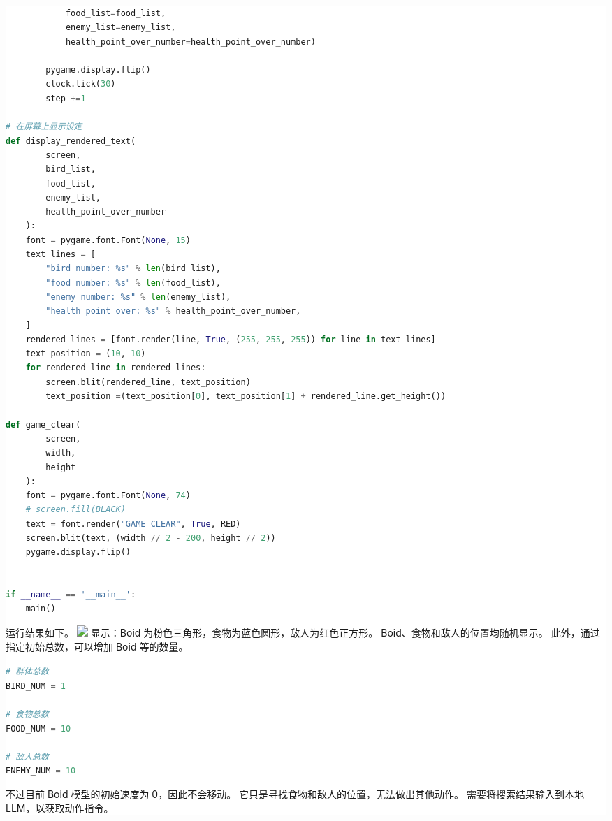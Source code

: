 ```python:main.py
			food_list=food_list,
			enemy_list=enemy_list,
			health_point_over_number=health_point_over_number)

		pygame.display.flip()
		clock.tick(30)
		step +=1

# 在屏幕上显示设定
def display_rendered_text(
		screen, 
		bird_list, 
		food_list, 
		enemy_list,
		health_point_over_number
	):
	font = pygame.font.Font(None, 15)
	text_lines = [
		"bird number: %s" % len(bird_list),
		"food number: %s" % len(food_list),
		"enemy number: %s" % len(enemy_list),
		"health point over: %s" % health_point_over_number,
	]
	rendered_lines = [font.render(line, True, (255, 255, 255)) for line in text_lines]
	text_position = (10, 10)
	for rendered_line in rendered_lines:
		screen.blit(rendered_line, text_position)
		text_position =(text_position[0], text_position[1] + rendered_line.get_height())

def game_clear(
		screen,
		width,
		height
	):
	font = pygame.font.Font(None, 74)
	# screen.fill(BLACK)
	text = font.render("GAME CLEAR", True, RED)
	screen.blit(text, (width // 2 - 200, height // 2))
	pygame.display.flip()


if __name__ == '__main__':
	main()
```

运行结果如下。
![](https://i.gyazo.com/5f5cff1914c81f8468823c339509677f.png)
显示：Boid 为粉色三角形，食物为蓝色圆形，敌人为红色正方形。 Boid、食物和敌人的位置均随机显示。 此外，通过指定初始总数，可以增加 Boid 等的数量。
```python:main.py
# 群体总数
BIRD_NUM = 1

# 食物总数
FOOD_NUM = 10

# 敌人总数
ENEMY_NUM = 10
```
不过目前 Boid 模型的初始速度为 0，因此不会移动。 它只是寻找食物和敌人的位置，无法做出其他动作。 需要将搜索结果输入到本地LLM，以获取动作指令。
